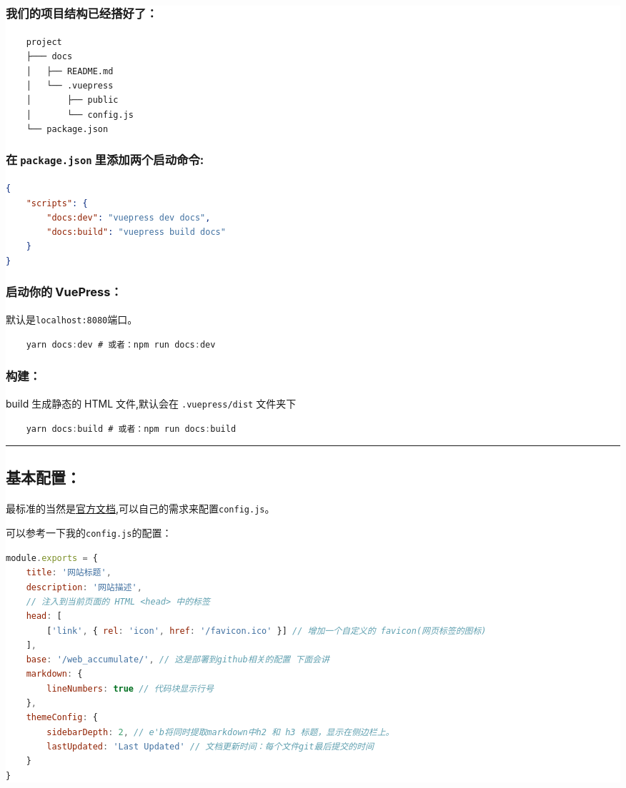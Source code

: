 ### 我们的项目结构已经搭好了：

```
    project
    ├─── docs
    │   ├── README.md
    │   └── .vuepress
    │       ├── public
    │       └── config.js
    └── package.json
```

### 在 `package.json` 里添加两个启动命令:

```json
{
	"scripts": {
		"docs:dev": "vuepress dev docs",
		"docs:build": "vuepress build docs"
	}
}
```

### 启动你的 VuePress：

默认是`localhost:8080`端口。

```js
    yarn docs:dev # 或者：npm run docs:dev
```

### 构建：

build 生成静态的 HTML 文件,默认会在 `.vuepress/dist` 文件夹下

```js
    yarn docs:build # 或者：npm run docs:build
```

---

## 基本配置：

最标准的当然是[官方文档](https://vuepress.vuejs.org/zh/default-theme-config/),可以自己的需求来配置`config.js`。

可以参考一下我的`config.js`的配置：

```js
module.exports = {
	title: '网站标题',
	description: '网站描述',
	// 注入到当前页面的 HTML <head> 中的标签
	head: [
		['link', { rel: 'icon', href: '/favicon.ico' }] // 增加一个自定义的 favicon(网页标签的图标)
	],
	base: '/web_accumulate/', // 这是部署到github相关的配置 下面会讲
	markdown: {
		lineNumbers: true // 代码块显示行号
	},
	themeConfig: {
		sidebarDepth: 2, // e'b将同时提取markdown中h2 和 h3 标题，显示在侧边栏上。
		lastUpdated: 'Last Updated' // 文档更新时间：每个文件git最后提交的时间
	}
}
```
